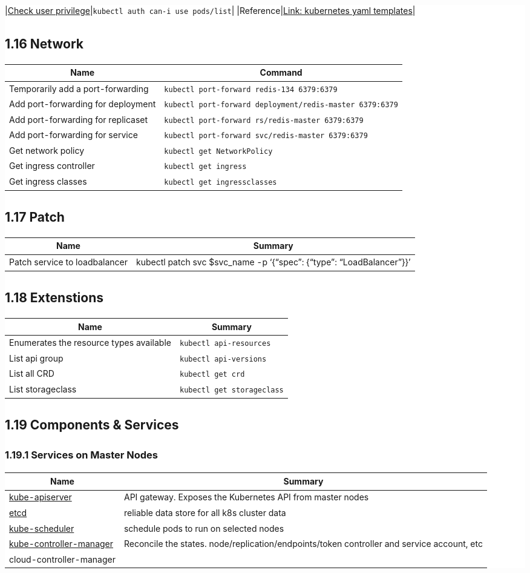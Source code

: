 |[Check user privilege](https://kubernetes.io/docs/concepts/policy/pod-security-policy/)|`kubectl auth can-i use pods/list`|
|Reference|[Link: kubernetes yaml templates](https://cheatsheet.dennyzhang.com/kubernetes-yaml-templates)|



## 1.16 Network

|Name|Command|
|---|---|
|Temporarily add a port-forwarding|`kubectl port-forward redis-134 6379:6379`|
|Add port-forwarding for deployment|`kubectl port-forward deployment/redis-master 6379:6379`|
|Add port-forwarding for replicaset|`kubectl port-forward rs/redis-master 6379:6379`|
|Add port-forwarding for service|`kubectl port-forward svc/redis-master 6379:6379`|
|Get network policy|`kubectl get NetworkPolicy`|
|Get ingress controller|`kubectl get ingress`|
|Get ingress classes|`kubectl get ingressclasses`|



## 1.17 Patch

|Name|Summary|
|---|---|
|Patch service to loadbalancer|kubectl patch svc $svc_name -p ‘{“spec”: {“type”: “LoadBalancer”}}’|


## 1.18 Extenstions

|Name|Summary|
|---|---|
|Enumerates the resource types available|`kubectl api-resources`|
|List api group|`kubectl api-versions`|
|List all CRD|`kubectl get crd`|
|List storageclass|`kubectl get storageclass`|


## 1.19 Components & Services


### 1.19.1 Services on Master Nodes

|Name|Summary|
|---|---|
|[kube-apiserver](https://github.com/kubernetes/kubernetes/tree/master/cmd/kube-apiserver)|API gateway. Exposes the Kubernetes API from master nodes|
|[etcd](https://coreos.com/etcd/)|reliable data store for all k8s cluster data|
|[kube-scheduler](https://github.com/kubernetes/kubernetes/tree/master/cmd/kube-scheduler)|schedule pods to run on selected nodes|
|[kube-controller-manager](https://github.com/kubernetes/kubernetes/tree/master/cmd/kube-controller-manager)|Reconcile the states. node/replication/endpoints/token controller and service account, etc|
|cloud-controller-manager||
